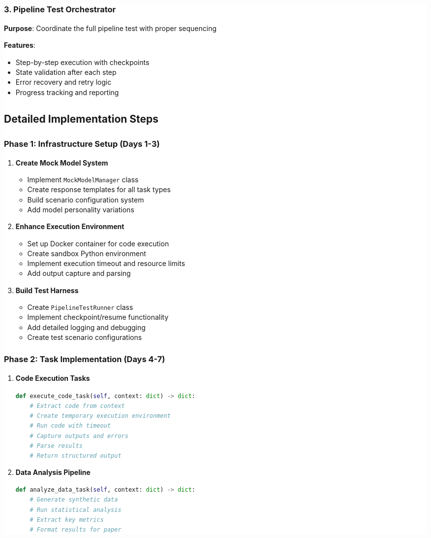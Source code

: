 ### 3. Pipeline Test Orchestrator

**Purpose**: Coordinate the full pipeline test with proper sequencing

**Features**:
- Step-by-step execution with checkpoints
- State validation after each step
- Error recovery and retry logic
- Progress tracking and reporting

## Detailed Implementation Steps

### Phase 1: Infrastructure Setup (Days 1-3)

1. **Create Mock Model System**
   - Implement `MockModelManager` class
   - Create response templates for all task types
   - Build scenario configuration system
   - Add model personality variations

2. **Enhance Execution Environment**
   - Set up Docker container for code execution
   - Create sandbox Python environment
   - Implement execution timeout and resource limits
   - Add output capture and parsing

3. **Build Test Harness**
   - Create `PipelineTestRunner` class
   - Implement checkpoint/resume functionality
   - Add detailed logging and debugging
   - Create test scenario configurations

### Phase 2: Task Implementation (Days 4-7)

1. **Code Execution Tasks**
   ```python
   def execute_code_task(self, context: dict) -> dict:
       # Extract code from context
       # Create temporary execution environment
       # Run code with timeout
       # Capture outputs and errors
       # Parse results
       # Return structured output
   ```

2. **Data Analysis Pipeline**
   ```python
   def analyze_data_task(self, context: dict) -> dict:
       # Generate synthetic data
       # Run statistical analysis
       # Extract key metrics
       # Format results for paper
   ```
